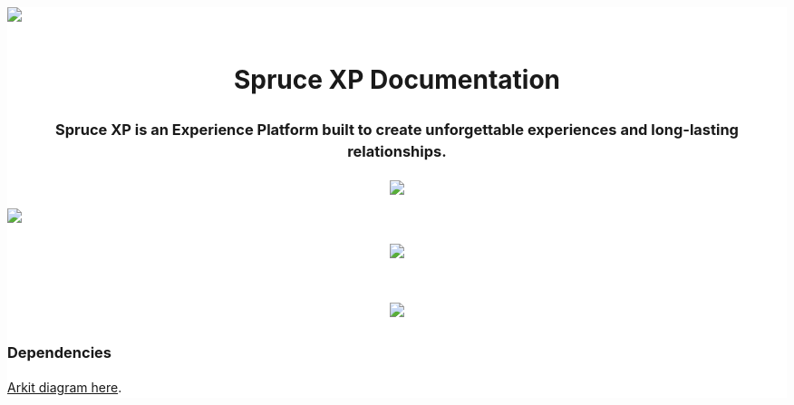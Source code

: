 <img src="https://raw.githubusercontent.com/sprucelabsai/spruce-features-workspace/master/packages/spruce-skill-booter/docs/images/hero.jpg">

<h1 align="center">
Spruce XP Documentation
</h1>
<h3 align="center">Spruce XP is an Experience Platform built to create unforgettable experiences and long-lasting relationships.
</h3>
<p align="center">
<img align="center" width="80%" src="https://raw.githubusercontent.com/sprucelabsai/spruce-features-workspace/master/packages/spruce-skill-booter/docs/images/bullets.jpg">
</p>
<img src="https://raw.githubusercontent.com/sprucelabsai/spruce-features-workspace/master/packages/spruce-skill-booter/docs/images/spacer.png">
<br />
<p align="center">
<img align="center" width="80%" src="https://raw.githubusercontent.com/sprucelabsai/spruce-features-workspace/master/packages/spruce-skill-booter/docs/images/sprucebot-message.png">
</p>

<br />
<p align="center">
<a href="https://developer.spruce.ai/#/"><img width="250" src="https://raw.githubusercontent.com/sprucelabsai/spruce-features-workspace/master/packages/spruce-skill-booter/docs/images/read-full-docs.png" /></a>
</p>

### Dependencies

[Arkit diagram here](docs/dependencies.md).

